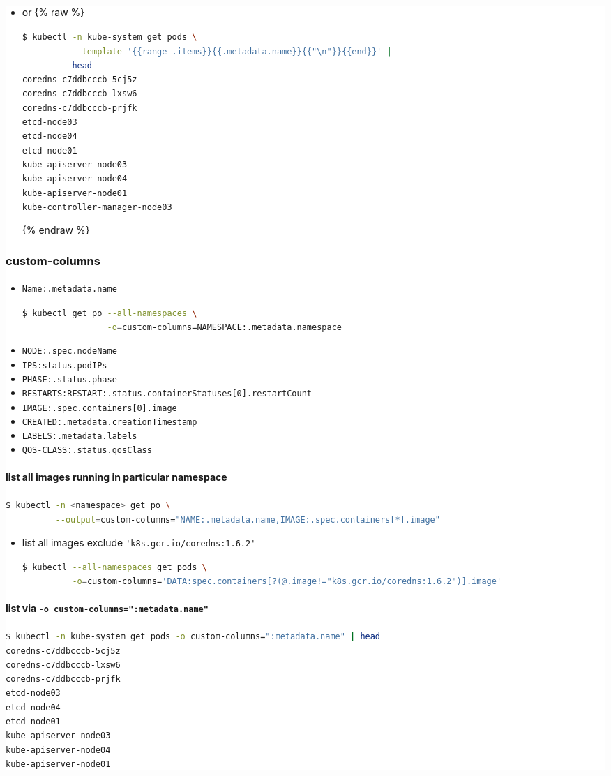 - or
  {% raw %}
  ```bash
  $ kubectl -n kube-system get pods \
            --template '{{range .items}}{{.metadata.name}}{{"\n"}}{{end}}' |
            head
  coredns-c7ddbcccb-5cj5z
  coredns-c7ddbcccb-lxsw6
  coredns-c7ddbcccb-prjfk
  etcd-node03
  etcd-node04
  etcd-node01
  kube-apiserver-node03
  kube-apiserver-node04
  kube-apiserver-node01
  kube-controller-manager-node03
  ```
  {% endraw %}

### custom-columns
- `Name:.metadata.name`
  ```bash
  $ kubectl get po --all-namespaces \
                   -o=custom-columns=NAMESPACE:.metadata.namespace
  ```
- `NODE:.spec.nodeName`
- `IPS:status.podIPs`
- `PHASE:.status.phase`
- `RESTARTS:RESTART:.status.containerStatuses[0].restartCount`
- `IMAGE:.spec.containers[0].image`
- `CREATED:.metadata.creationTimestamp`
- `LABELS:.metadata.labels`
- `QOS-CLASS:.status.qosClass`

#### [list all images running in particular namespace](https://kubernetes.io/docs/reference/kubectl/cheatsheet/#formatting-output)
  ```bash
  $ kubectl -n <namespace> get po \
            --output=custom-columns="NAME:.metadata.name,IMAGE:.spec.containers[*].image"
  ```

  - list all images exclude `'k8s.gcr.io/coredns:1.6.2'`
    ```bash
    $ kubectl --all-namespaces get pods \
              -o=custom-columns='DATA:spec.containers[?(@.image!="k8s.gcr.io/coredns:1.6.2")].image'
    ```

#### [list via `-o custom-columns=":metadata.name"`](https://stackoverflow.com/a/52691455/2940319)
```bash
$ kubectl -n kube-system get pods -o custom-columns=":metadata.name" | head
coredns-c7ddbcccb-5cj5z
coredns-c7ddbcccb-lxsw6
coredns-c7ddbcccb-prjfk
etcd-node03
etcd-node04
etcd-node01
kube-apiserver-node03
kube-apiserver-node04
kube-apiserver-node01
```
